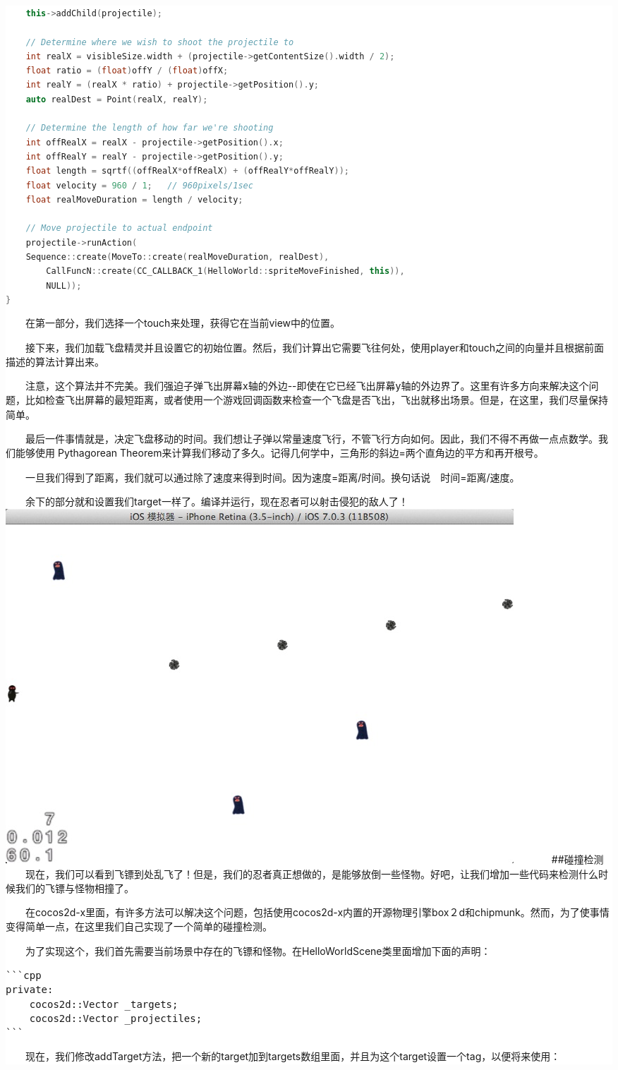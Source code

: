 ```cpp
	this->addChild(projectile);

	// Determine where we wish to shoot the projectile to
	int realX = visibleSize.width + (projectile->getContentSize().width / 2);
	float ratio = (float)offY / (float)offX;
	int realY = (realX * ratio) + projectile->getPosition().y;
	auto realDest = Point(realX, realY);

	// Determine the length of how far we're shooting
	int offRealX = realX - projectile->getPosition().x;
	int offRealY = realY - projectile->getPosition().y;
	float length = sqrtf((offRealX*offRealX) + (offRealY*offRealY));
	float velocity = 960 / 1; 	// 960pixels/1sec
	float realMoveDuration = length / velocity;

	// Move projectile to actual endpoint
	projectile->runAction(
	Sequence::create(MoveTo::create(realMoveDuration, realDest),
		CallFuncN::create(CC_CALLBACK_1(HelloWorld::spriteMoveFinished, this)),
		NULL));
}
```	
</pre>

　　在第一部分，我们选择一个touch来处理，获得它在当前view中的位置。

　　接下来，我们加载飞盘精灵并且设置它的初始位置。然后，我们计算出它需要飞往何处，使用player和touch之间的向量并且根据前面描述的算法计算出来。

　　注意，这个算法并不完美。我们强迫子弹飞出屏幕x轴的外边--即使在它已经飞出屏幕y轴的外边界了。这里有许多方向来解决这个问题，比如检查飞出屏幕的最短距离，或者使用一个游戏回调函数来检查一个飞盘是否飞出，飞出就移出场景。但是，在这里，我们尽量保持简单。

　　最后一件事情就是，决定飞盘移动的时间。我们想让子弹以常量速度飞行，不管飞行方向如何。因此，我们不得不再做一点点数学。我们能够使用 Pythagorean Theorem来计算我们移动了多久。记得几何学中，三角形的斜边=两个直角边的平方和再开根号。

　　一旦我们得到了距离，我们就可以通过除了速度来得到时间。因为速度=距离/时间。换句话说　时间=距离/速度。

　　余下的部分就和设置我们target一样了。编译并运行，现在忍者可以射击侵犯的敌人了！
　　![可以开始发射子弹了][p8]
　
　　
##碰撞检测
　　现在，我们可以看到飞镖到处乱飞了！但是，我们的忍者真正想做的，是能够放倒一些怪物。好吧，让我们增加一些代码来检测什么时候我们的飞镖与怪物相撞了。

　　在cocos2d-x里面，有许多方法可以解决这个问题，包括使用cocos2d-x内置的开源物理引擎box２d和chipmunk。然而，为了使事情变得简单一点，在这里我们自己实现了一个简单的碰撞检测。

　　为了实现这个，我们首先需要当前场景中存在的飞镖和怪物。在HelloWorldScene类里面增加下面的声明：

<pre>
```cpp
private:
	cocos2d::Vector<cocos2d::Sprite*> _targets;
	cocos2d::Vector<cocos2d::Sprite*> _projectiles;
```	
</pre>
    
　　现在，我们修改addTarget方法，把一个新的target加到targets数组里面，并且为这个target设置一个tag，以便将来使用：	


[p1]: ./res/game_screenshot.png "游戏截图"
[p2]: ./res/create_project_GUI.png "创建工程的图形界面"
[p3]: ./res/HelloScene.png "HelloWorld场景"
[p4]: ./res/analysis_principle1.png "坐标原理分析图"
[p5]: ./res/gameScene1.png "白背精灵"
[p6]: ./res/gameScene2.png "怪物开始happy的运动"
[p7]: ./res/analysis_principle2.png "飞盘发射原理分析图"
[p8]: ./res/gameScene3.png "可以开始发射子弹了"